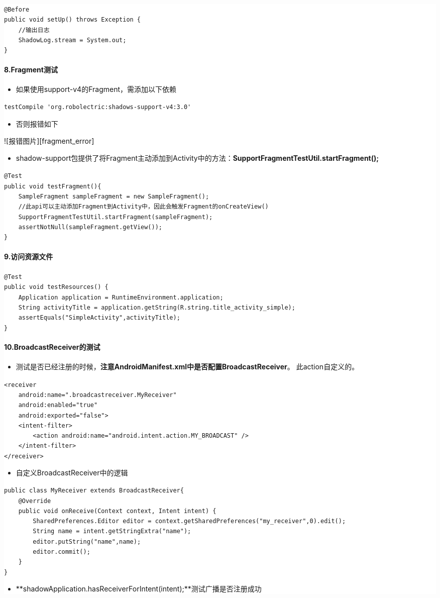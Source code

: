 ```
@Before
public void setUp() throws Exception {
    //输出日志
    ShadowLog.stream = System.out;
}
```
#### 8.Fragment测试
- 如果使用support-v4的Fragment，需添加以下依赖

```
testCompile 'org.robolectric:shadows-support-v4:3.0'
```  
- 否则报错如下

![报错图片][fragment_error]

- shadow-support包提供了将Fragment主动添加到Activity中的方法：**SupportFragmentTestUtil.startFragment();**  

```
@Test
public void testFragment(){
	SampleFragment sampleFragment = new SampleFragment();
 	//此api可以主动添加Fragment到Activity中，因此会触发Fragment的onCreateView()
	SupportFragmentTestUtil.startFragment(sampleFragment);
 	assertNotNull(sampleFragment.getView());
}
```
#### 9.访问资源文件

```
@Test
public void testResources() {
    Application application = RuntimeEnvironment.application;
    String activityTitle = application.getString(R.string.title_activity_simple);
    assertEquals("SimpleActivity",activityTitle);
}
```  
#### 10.BroadcastReceiver的测试
- 测试是否已经注册的时候，**注意AndroidManifest.xml中是否配置BroadcastReceiver**。 此action自定义的。

```
<receiver
    android:name=".broadcastreceiver.MyReceiver"
    android:enabled="true"
  	android:exported="false">
  	<intent-filter>
		<action android:name="android.intent.action.MY_BROADCAST" />
	</intent-filter>
</receiver>
```
- 自定义BroadcastReceiver中的逻辑  

```
public class MyReceiver extends BroadcastReceiver{
    @Override
    public void onReceive(Context context, Intent intent) {
        SharedPreferences.Editor editor = context.getSharedPreferences("my_receiver",0).edit();
        String name = intent.getStringExtra("name");
        editor.putString("name",name);
        editor.commit();
    }
}
```
- **shadowApplication.hasReceiverForIntent(intent);**测试广播是否注册成功
